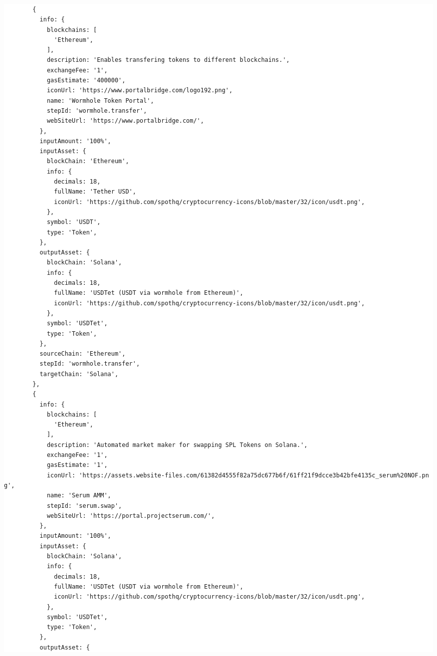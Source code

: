             {
              info: {
                blockchains: [
                  'Ethereum',
                ],
                description: 'Enables transfering tokens to different blockchains.',
                exchangeFee: '1',
                gasEstimate: '400000',
                iconUrl: 'https://www.portalbridge.com/logo192.png',
                name: 'Wormhole Token Portal',
                stepId: 'wormhole.transfer',
                webSiteUrl: 'https://www.portalbridge.com/',
              },
              inputAmount: '100%',
              inputAsset: {
                blockChain: 'Ethereum',
                info: {
                  decimals: 18,
                  fullName: 'Tether USD',
                  iconUrl: 'https://github.com/spothq/cryptocurrency-icons/blob/master/32/icon/usdt.png',
                },
                symbol: 'USDT',
                type: 'Token',
              },
              outputAsset: {
                blockChain: 'Solana',
                info: {
                  decimals: 18,
                  fullName: 'USDTet (USDT via wormhole from Ethereum)',
                  iconUrl: 'https://github.com/spothq/cryptocurrency-icons/blob/master/32/icon/usdt.png',
                },
                symbol: 'USDTet',
                type: 'Token',
              },
              sourceChain: 'Ethereum',
              stepId: 'wormhole.transfer',
              targetChain: 'Solana',
            },
            {
              info: {
                blockchains: [
                  'Ethereum',
                ],
                description: 'Automated market maker for swapping SPL Tokens on Solana.',
                exchangeFee: '1',
                gasEstimate: '1',
                iconUrl: 'https://assets.website-files.com/61382d4555f82a75dc677b6f/61ff21f9dcce3b42bfe4135c_serum%20NOF.png',
                name: 'Serum AMM',
                stepId: 'serum.swap',
                webSiteUrl: 'https://portal.projectserum.com/',
              },
              inputAmount: '100%',
              inputAsset: {
                blockChain: 'Solana',
                info: {
                  decimals: 18,
                  fullName: 'USDTet (USDT via wormhole from Ethereum)',
                  iconUrl: 'https://github.com/spothq/cryptocurrency-icons/blob/master/32/icon/usdt.png',
                },
                symbol: 'USDTet',
                type: 'Token',
              },
              outputAsset: {